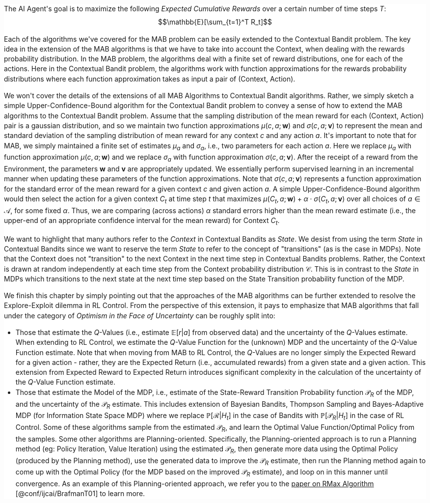 The AI Agent's goal is to maximize the following *Expected Cumulative Rewards* over a certain number of time steps $T$:
$$\mathbb{E}[\sum_{t=1}^T R_t]$$

Each of the algorithms we've covered for the MAB problem can be easily extended to the Contextual Bandit problem. The key idea in the extension of the MAB algorithms is that we have to take into account the Context, when dealing with the rewards probability distribution. In the MAB problem, the algorithms deal with a finite set of reward distributions, one for each of the actions. Here in the Contextual Bandit problem, the algorithms work with function approximations for the rewards probability distributions where each function approximation takes as input a pair of (Context, Action). 

We won't cover the details of the extensions of all MAB Algorithms to Contextual Bandit algorithms. Rather, we simply sketch a simple Upper-Confidence-Bound algorithm for the Contextual Bandit problem to convey a sense of how to extend the MAB algorithms to the Contextual Bandit problem. Assume that the sampling distribution of the mean reward for each (Context, Action) pair is a gaussian distribution, and so we maintain two function approximations $\mu(c,a; \bm{w})$ and $\sigma(c, a; \bm{v})$ to represent the mean and standard deviation of the sampling distribution of mean reward for any context $c$ and any action $a$. It's important to note that for MAB, we simply maintained a finite set of estimates $\mu_a$ and $\sigma_a$, i.e., two parameters for each action $a$. Here we replace $\mu_a$ with function approximation $\mu(c,a; \bm{w})$ and we replace $\sigma_a$ with function approximation $\sigma(c, a; \bm{v})$. After the receipt of a reward from the Environment, the parameters $\bm{w}$ and $\bm{v}$ are appropriately updated. We essentially perform supervised learning in an incremental manner when updating these parameters of the function approximations. Note that $\sigma(c,a;\bm{v})$ represents a function approximation for the standard error of the mean reward for a given context $c$ and given action $a$. A simple Upper-Confidence-Bound algorithm would then select the action for a given context $C_t$ at time step $t$ that maximizes $\mu(C_t,a; \bm{w}) + \alpha \cdot \sigma(C_t, a; \bm{v})$ over all choices of $a \in \mathcal{A}$, for some fixed $\alpha$. Thus, we are comparing (across actions) $\alpha$ standard errors higher than the mean reward estimate (i.e., the upper-end of an appropriate confidence interval for the mean reward) for Context $C_t$. 

We want to highlight that many authors refer to the *Context* in Contextual Bandits as *State*. We desist from using the term *State* in Contextual Bandits since we want to reserve the term *State* to refer to the concept of "transitions" (as is the case in MDPs). Note that the Context does not "transition" to the next Context in the next time step in Contextual Bandits problems. Rather, the Context is drawn at random independently at each time step from the Context probability distribution $\mathcal{C}$. This is in contrast to the *State* in MDPs which transitions to the next state at the next time step based on the State Transition probability function of the MDP.

We finish this chapter by simply pointing out that the approaches of the MAB algorithms can be further extended to resolve the Explore-Exploit dilemma in RL Control. From the perspective of this extension, it pays to emphasize that MAB algorithms that fall under the category of *Optimism in the Face of Uncertainty* can be roughly split into:

* Those that estimate the $Q$-Values (i.e., estimate $\mathbb{E}[r|a]$ from observed data) and the uncertainty of the $Q$-Values estimate. When extending to RL Control, we estimate the $Q$-Value Function for the (unknown) MDP and the uncertainty of the $Q$-Value Function estimate. Note that when moving from MAB to RL Control, the $Q$-Values are no longer simply the Expected Reward for a given action - rather, they are the Expected Return (i.e., accumulated rewards) from a given state and a given action. This extension from Expected Reward to Expected Return introduces significant complexity in the calculation of the uncertainty of the $Q$-Value Function estimate.
* Those that estimate the Model of the MDP, i.e., estimate of the State-Reward Transition Probability function $\mathcal{P}_R$ of the MDP, and the uncertainty of the $\mathcal{P}_R$ estimate. This includes extension of Bayesian Bandits, Thompson Sampling and Bayes-Adaptive MDP (for Information State Space MDP) where we replace $\mathbb{P}[\mathcal{R}|H_t]$ in the case of Bandits with $\mathbb{P}[\mathcal{P}_R|H_t]$ in the case of RL Control. Some of these algorithms sample from the estimated $\mathcal{P}_R$, and learn the Optimal Value Function/Optimal Policy from the samples. Some other algorithms are Planning-oriented. Specifically, the Planning-oriented approach is to run a Planning method (eg: Policy Iteration, Value Iteration) using the estimated $\mathcal{P}_R$, then generate more data using the Optimal Policy (produced by the Planning method), use the generated data to improve the $\mathcal{P}_R$ estimate, then run the Planning method again to come up with the Optimal Policy (for the MDP based on the improved $\mathcal{P}_R$ estimate), and loop on in this manner until convergence. As an example of this Planning-oriented approach, we refer you to the [paper on RMax Algorithm](https://www.jmlr.org/papers/volume3/brafman02a/brafman02a.pdf) [@conf/ijcai/BrafmanT01] to learn more.
